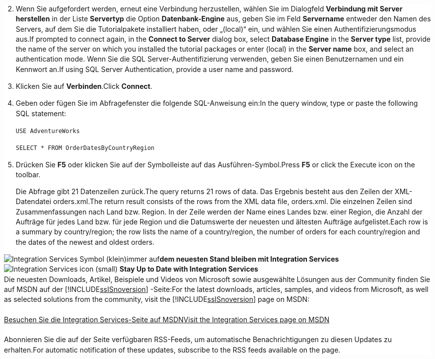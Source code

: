 2.  <span data-ttu-id="660a5-160">Wenn Sie aufgefordert werden, erneut eine Verbindung herzustellen, wählen Sie im Dialogfeld **Verbindung mit Server herstellen** in der Liste **Servertyp** die Option **Datenbank-Engine** aus, geben Sie im Feld **Servername** entweder den Namen des Servers, auf dem Sie die Tutorialpakete installiert haben, oder „(local)“ ein, und wählen Sie einen Authentifizierungsmodus aus.</span><span class="sxs-lookup"><span data-stu-id="660a5-160">If prompted to connect again, in the **Connect to Server** dialog box, select **Database Engine** in the **Server type** list, provide the name of the server on which you installed the tutorial packages or enter (local) in the **Server name** box, and select an authentication mode.</span></span> <span data-ttu-id="660a5-161">Wenn Sie die SQL Server-Authentifizierung verwenden, geben Sie einen Benutzernamen und ein Kennwort an.</span><span class="sxs-lookup"><span data-stu-id="660a5-161">If using SQL Server Authentication, provide a user name and password.</span></span>

3.  <span data-ttu-id="660a5-162">Klicken Sie auf **Verbinden**.</span><span class="sxs-lookup"><span data-stu-id="660a5-162">Click **Connect**.</span></span>

4.  <span data-ttu-id="660a5-163">Geben oder fügen Sie im Abfragefenster die folgende SQL-Anweisung ein:</span><span class="sxs-lookup"><span data-stu-id="660a5-163">In the query window, type or paste the following SQL statement:</span></span>

     `USE AdventureWorks`

     `SELECT * FROM OrderDatesByCountryRegion`

5.  <span data-ttu-id="660a5-164">Drücken Sie **F5** oder klicken Sie auf der Symbolleiste auf das Ausführen-Symbol.</span><span class="sxs-lookup"><span data-stu-id="660a5-164">Press **F5** or click the Execute icon on the toolbar.</span></span>

     <span data-ttu-id="660a5-165">Die Abfrage gibt 21 Datenzeilen zurück.</span><span class="sxs-lookup"><span data-stu-id="660a5-165">The query returns 21 rows of data.</span></span> <span data-ttu-id="660a5-166">Das Ergebnis besteht aus den Zeilen der XML-Datendatei orders.xml.</span><span class="sxs-lookup"><span data-stu-id="660a5-166">The return result consists of the rows from the XML data file, orders.xml.</span></span> <span data-ttu-id="660a5-167">Die einzelnen Zeilen sind Zusammenfassungen nach Land bzw. Region. In der Zeile werden der Name eines Landes bzw. einer Region, die Anzahl der Aufträge für jedes Land bzw. für jede Region und die Datumswerte der neuesten und ältesten Aufträge aufgelistet.</span><span class="sxs-lookup"><span data-stu-id="660a5-167">Each row is a summary by country/region; the row lists the name of a country/region, the number of orders for each country/region and the dates of the newest and oldest orders.</span></span>

<span data-ttu-id="660a5-168">![Integration Services Symbol (klein)](media/dts-16.gif "Integration Services (kleines Symbol)")immer auf**dem neuesten Stand bleiben mit Integration Services**  </span><span class="sxs-lookup"><span data-stu-id="660a5-168">![Integration Services icon (small)](media/dts-16.gif "Integration Services icon (small)")  **Stay Up to Date with Integration Services**</span></span><br /> <span data-ttu-id="660a5-169">Die neuesten Downloads, Artikel, Beispiele und Videos von Microsoft sowie ausgewählte Lösungen aus der Community finden Sie auf MSDN auf der [!INCLUDE[ssISnoversion](../includes/ssisnoversion-md.md)] -Seite:</span><span class="sxs-lookup"><span data-stu-id="660a5-169">For the latest downloads, articles, samples, and videos from Microsoft, as well as selected solutions from the community, visit the [!INCLUDE[ssISnoversion](../includes/ssisnoversion-md.md)] page on MSDN:</span></span><br /><br /> [<span data-ttu-id="660a5-170">Besuchen Sie die Integration Services-Seite auf MSDN</span><span class="sxs-lookup"><span data-stu-id="660a5-170">Visit the Integration Services page on MSDN</span></span>](https://go.microsoft.com/fwlink/?LinkId=136655)<br /><br /> <span data-ttu-id="660a5-171">Abonnieren Sie die auf der Seite verfügbaren RSS-Feeds, um automatische Benachrichtigungen zu diesen Updates zu erhalten.</span><span class="sxs-lookup"><span data-stu-id="660a5-171">For automatic notification of these updates, subscribe to the RSS feeds available on the page.</span></span>
